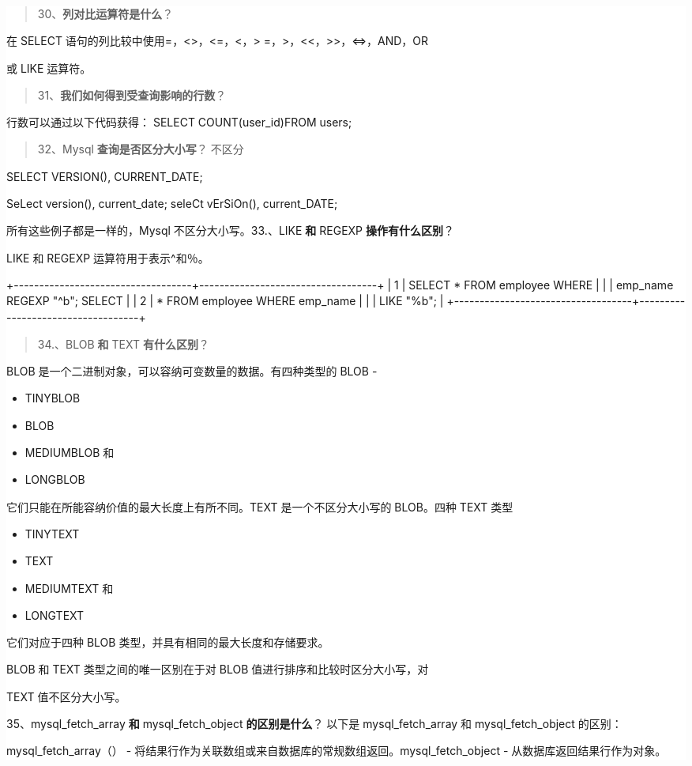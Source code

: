 > 30、**列对比运算符是什么**？

在 SELECT 语句的列比较中使用=，\<\>，\<=，\<，\> =，\>，\<\<，\>\>，\<=\>，AND，OR

或 LIKE 运算符。

> 31、**我们如何得到受查询影响的行数**？

行数可以通过以下代码获得： SELECT COUNT(user\_id)FROM users;

> 32、Mysql **查询是否区分大小写**？ 不区分

SELECT VERSION(), CURRENT\_DATE;

SeLect version(), current\_date; seleCt vErSiOn(), current\_DATE;

所有这些例子都是一样的，Mysql 不区分大小写。33.、LIKE **和** REGEXP **操作有什么区别**？

LIKE 和 REGEXP 运算符用于表示\^和％。

+-----------------------------------+-----------------------------------+
| 1                                 | SELECT \* FROM employee WHERE     |
|                                   | emp\_name REGEXP \"\^b\"; SELECT  |
| 2                                 | \* FROM employee WHERE emp\_name  |
|                                   | LIKE \"%b\";                      |
+-----------------------------------+-----------------------------------+

> 34.、BLOB **和** TEXT **有什么区别**？

BLOB 是一个二进制对象，可以容纳可变数量的数据。有四种类型的 BLOB -

-   TINYBLOB

-   BLOB

-   MEDIUMBLOB 和

-   LONGBLOB

它们只能在所能容纳价值的最大长度上有所不同。TEXT 是一个不区分大小写的 BLOB。四种 TEXT 类型

-   TINYTEXT

-   TEXT

-   MEDIUMTEXT 和

-   LONGTEXT

它们对应于四种 BLOB 类型，并具有相同的最大长度和存储要求。

BLOB 和 TEXT 类型之间的唯一区别在于对 BLOB 值进行排序和比较时区分大小写，对

TEXT 值不区分大小写。

35、mysql\_fetch\_array **和** mysql\_fetch\_object **的区别是什么**？ 以下是 mysql\_fetch\_array 和 mysql\_fetch\_object 的区别：

mysql\_fetch\_array（） - 将结果行作为关联数组或来自数据库的常规数组返回。mysql\_fetch\_object - 从数据库返回结果行作为对象。
